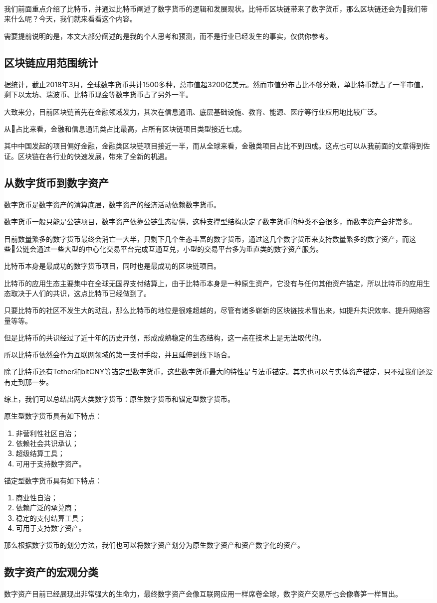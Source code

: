 <audio id="audio" title="第26讲 | 数字货币和数字资产" controls="" preload="none"><source id="mp3" src="https://static001.geekbang.org/resource/audio/66/7e/661bf06a88c9c88778b78365c39d817e.mp3"></audio>

我们前面重点介绍了比特币，并通过比特币阐述了数字货币的逻辑和发展现状。比特币区块链带来了数字货币，那么区块链还会为我们带来什么呢？今天，我们就来看看这个内容。

需要提前说明的是，本文大部分阐述的是我的个人思考和预测，而不是行业已经发生的事实，仅供你参考。

## 区块链应用范围统计

据统计，截止2018年3月，全球数字货币共计1500多种，总市值超3200亿美元。然而市值分布占比不够分散，单比特币就占了一半市值，剩下以太坊、瑞波币、比特币现金等数字货币占了另外一半。

大致来分，目前区块链首先在金融领域发力，其次在信息通讯、底层基础设施、教育、能源、医疗等行业应用地比较广泛。

从占比来看，金融和信息通讯类占比最高，占所有区块链项目类型接近七成。

其中中国发起的项目偏好金融，金融类区块链项目接近一半，而从全球来看，金融类项目占比不到四成。这点也可以从我前面的文章得到佐证。区块链在各行业的快速发展，带来了全新的机遇。

## 从数字货币到数字资产

数字货币是数字资产的清算底层，数字资产的经济活动依赖数字货币。

数字货币一般只能是公链项目，数字资产依靠公链生态提供，这种支撑型结构决定了数字货币的种类不会很多，而数字资产会非常多。

目前数量繁多的数字货币最终会消亡一大半，只剩下几个生态丰富的数字货币，通过这几个数字货币来支持数量繁多的数字资产，而这些公链会通过一些大型的中心化交易平台完成互通互兑，小型的交易平台多为垂直类的数字资产服务。

比特币本身是最成功的数字货币项目，同时也是最成功的区块链项目。

比特币的应用生态主要集中在全球无国界支付结算上，由于比特币本身是一种原生资产，它没有与任何其他资产锚定，所以比特币的应用生态取决于人们的共识，这点比特币已经做到了。

只要比特币的社区不发生大的动乱，那么比特币的地位是很难超越的，尽管有诸多崭新的区块链技术冒出来，如提升共识效率、提升网络容量等等。

但是比特币的共识经过了近十年的历史开创，形成成熟稳定的生态结构，这一点在技术上是无法取代的。

所以比特币依然会作为互联网领域的第一支付手段，并且延伸到线下场合。

除了比特币还有Tether和bitCNY等锚定型数字货币，这些数字货币最大的特性是与法币锚定。其实也可以与实体资产锚定，只不过我们还没有走到那一步。

综上，我们可以总结出两大类数字货币：原生数字货币和锚定型数字货币。

原生型数字货币具有如下特点：

1. 非营利性社区自治；
1. 依赖社会共识承认；
1. 超级结算工具；
1. 可用于支持数字资产。

锚定型数字货币具有如下特点：

1. 商业性自治；
1. 依赖广泛的承兑商；
1. 稳定的支付结算工具；
1. 可用于支持数字资产。

那么根据数字货币的划分方法，我们也可以将数字资产划分为原生数字资产和资产数字化的资产。

## 数字资产的宏观分类

数字资产目前已经展现出非常强大的生命力，最终数字资产会像互联网应用一样席卷全球，数字资产交易所也会像春笋一样冒出。
